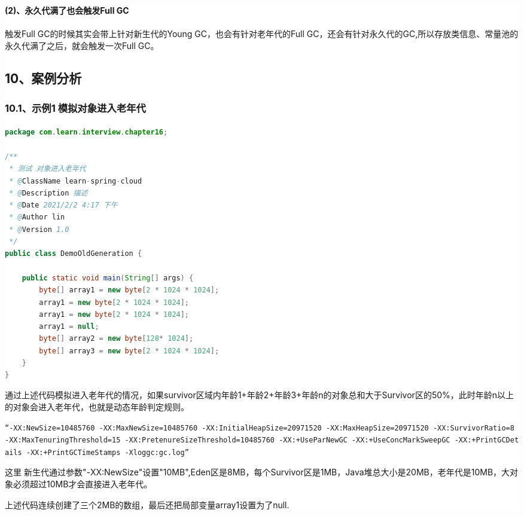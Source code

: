 #### (2)、永久代满了也会触发Full GC

 触发Full GC的时候其实会带上针对新生代的Young GC，也会有针对老年代的Full GC，还会有针对永久代的GC,所以存放类信息、常量池的永久代满了之后，就会触发一次Full GC。







## 10、案例分析

###  10.1、示例1 模拟对象进入老年代

```java
package com.learn.interview.chapter16;

/**
 * 测试 对象进入老年代
 * @ClassName learn-spring-cloud
 * @Description 描述
 * @Date 2021/2/2 4:17 下午
 * @Author lin
 * @Version 1.0
 */
public class DemoOldGeneration {

    public static void main(String[] args) {
        byte[] array1 = new byte[2 * 1024 * 1024];
        array1 = new byte[2 * 1024 * 1024];
        array1 = new byte[2 * 1024 * 1024];
        array1 = null;
        byte[] array2 = new byte[128* 1024];
        byte[] array3 = new byte[2 * 1024 * 1024];
    }
}

```

通过上述代码模拟进入老年代的情况，如果survivor区域内年龄1+年龄2+年龄3+年龄n的对象总和大于Survivor区的50%，此时年龄n以上的对象会进入老年代，也就是动态年龄判定规则。

```shell
“-XX:NewSize=10485760 -XX:MaxNewSize=10485760 -XX:InitialHeapSize=20971520 -XX:MaxHeapSize=20971520 -XX:SurvivorRatio=8  -XX:MaxTenuringThreshold=15 -XX:PretenureSizeThreshold=10485760 -XX:+UseParNewGC -XX:+UseConcMarkSweepGC -XX:+PrintGCDetails -XX:+PrintGCTimeStamps -Xloggc:gc.log”
```

这里 新生代通过参数"-XX:NewSize"设置"10MB",Eden区是8MB，每个Survivor区是1MB，Java堆总大小是20MB，老年代是10MB，大对象必须超过10MB才会直接进入老年代。

上述代码连续创建了三个2MB的数组，最后还把局部变量array1设置为了null.
